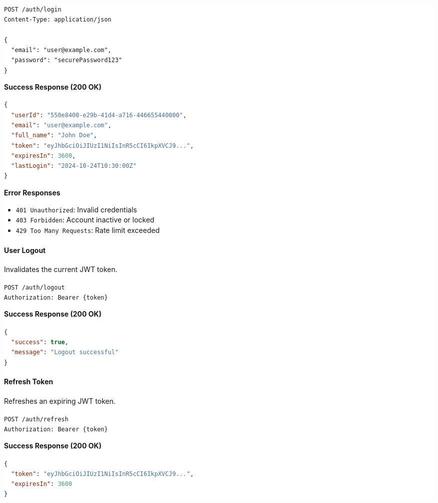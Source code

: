 ```http
POST /auth/login
Content-Type: application/json

{
  "email": "user@example.com",
  "password": "securePassword123"
}
```

**Success Response (200 OK)**
```json
{
  "userId": "550e8400-e29b-41d4-a716-446655440000",
  "email": "user@example.com",
  "full_name": "John Doe",
  "token": "eyJhbGciOiJIUzI1NiIsInR5cCI6IkpXVCJ9...",
  "expiresIn": 3600,
  "lastLogin": "2024-10-24T10:30:00Z"
}
```

**Error Responses**
- `401 Unauthorized`: Invalid credentials
- `403 Forbidden`: Account inactive or locked
- `429 Too Many Requests`: Rate limit exceeded

#### User Logout

Invalidates the current JWT token.

```http
POST /auth/logout
Authorization: Bearer {token}
```

**Success Response (200 OK)**
```json
{
  "success": true,
  "message": "Logout successful"
}
```

#### Refresh Token

Refreshes an expiring JWT token.

```http
POST /auth/refresh
Authorization: Bearer {token}
```

**Success Response (200 OK)**
```json
{
  "token": "eyJhbGciOiJIUzI1NiIsInR5cCI6IkpXVCJ9...",
  "expiresIn": 3600
}
```
